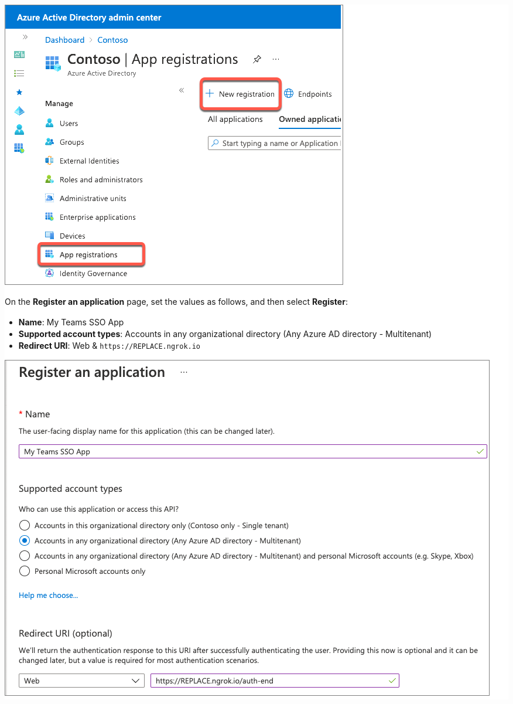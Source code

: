 ![Screenshot of the App registrations](../../../Linked_Image_Files/04-07-03-azure-ad-app-registration-01.png)

On the **Register an application** page, set the values as follows, and then select **Register**:

- **Name**: My Teams SSO App
- **Supported account types**: Accounts in any organizational directory (Any Azure AD directory - Multitenant)
- **Redirect URI**: Web & `https://REPLACE.ngrok.io`

![Screenshot of the Register an application page](../../../Linked_Image_Files/04-07-03-azure-ad-app-registration-02.png)
